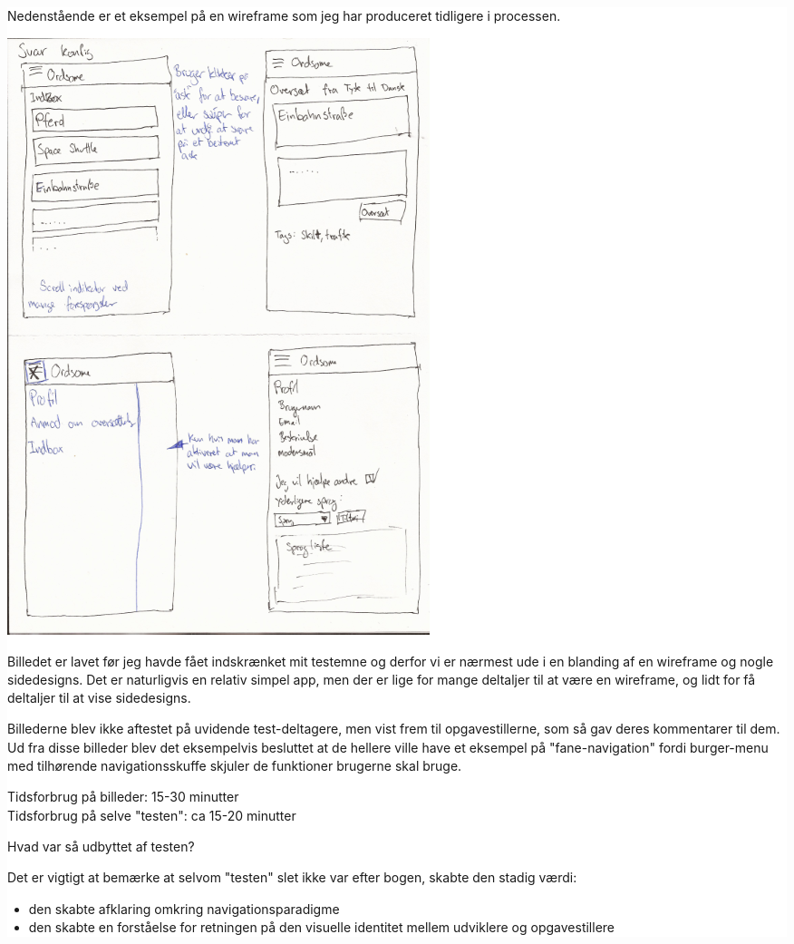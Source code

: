 Nedenstående er et eksempel på en wireframe som jeg har produceret tidligere i processen.

![](/img/wireframe.png)

Billedet er lavet før jeg havde fået indskrænket mit testemne og derfor vi er nærmest ude i en blanding af en wireframe og nogle sidedesigns. Det er naturligvis en relativ simpel app, men der er lige for mange deltaljer til at være en wireframe, og lidt for få deltaljer til at vise sidedesigns.

Billederne blev ikke aftestet på uvidende test-deltagere, men vist frem til opgavestillerne, som så gav deres kommentarer til dem. Ud fra disse billeder blev det eksempelvis besluttet at de hellere ville have et eksempel på "fane-navigation" fordi burger-menu med tilhørende navigationsskuffe skjuler de funktioner brugerne skal bruge.

Tidsforbrug på billeder: 15-30 minutter<br>
Tidsforbrug på selve "testen": ca 15-20 minutter

Hvad var så udbyttet af testen?

Det er vigtigt at bemærke at selvom "testen" slet ikke var efter bogen, skabte den stadig værdi:
- den skabte afklaring omkring navigationsparadigme
- den skabte en forståelse for retningen på den visuelle identitet mellem udviklere og opgavestillere
